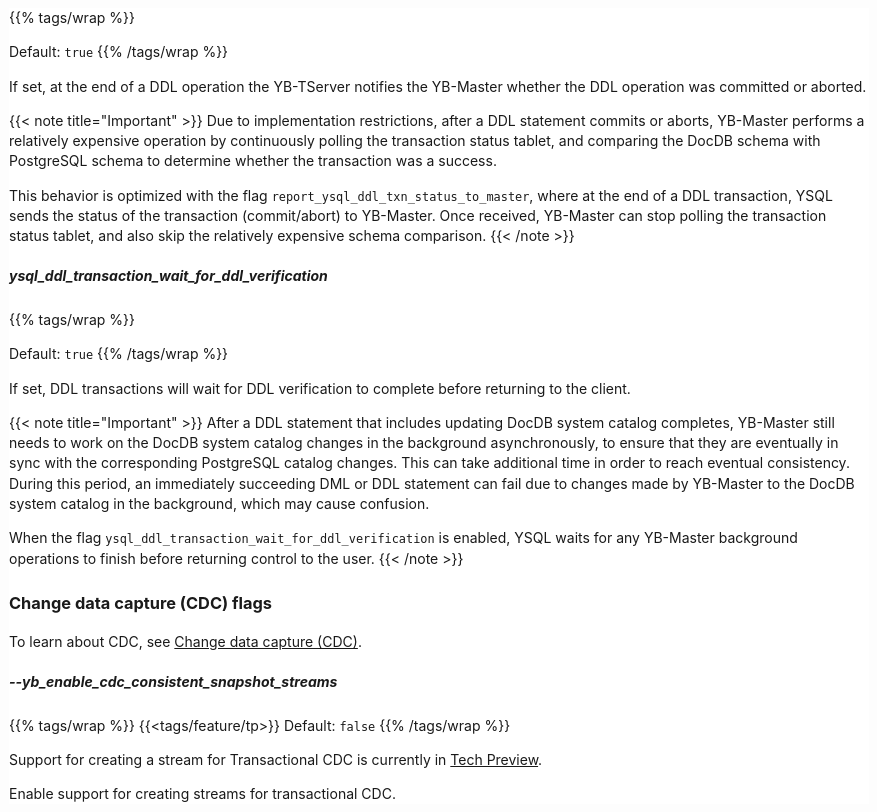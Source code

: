 {{% tags/wrap %}}


Default: `true`
{{% /tags/wrap %}}

If set, at the end of a DDL operation the YB-TServer notifies the YB-Master whether the DDL operation was committed or aborted.

{{< note title="Important" >}}
Due to implementation restrictions, after a DDL statement commits or aborts, YB-Master performs a relatively expensive operation by continuously polling the transaction status tablet, and comparing the DocDB schema with PostgreSQL schema to determine whether the transaction was a success.

This behavior is optimized with the flag `report_ysql_ddl_txn_status_to_master`, where at the end of a DDL transaction, YSQL sends the status of the transaction (commit/abort) to YB-Master. Once received, YB-Master can stop polling the transaction status tablet, and also skip the relatively expensive schema comparison.
{{< /note >}}

##### ysql_ddl_transaction_wait_for_ddl_verification

{{% tags/wrap %}}


Default: `true`
{{% /tags/wrap %}}

If set, DDL transactions will wait for DDL verification to complete before returning to the client.

{{< note title="Important" >}}
After a DDL statement that includes updating DocDB system catalog completes, YB-Master still needs to work on the DocDB system catalog changes in the background asynchronously, to ensure that they are eventually in sync with the corresponding PostgreSQL catalog changes. This can take additional time in order to reach eventual consistency. During this period, an immediately succeeding DML or DDL statement can fail due to changes made by YB-Master to the DocDB system catalog in the background, which may cause confusion.

When the flag `ysql_ddl_transaction_wait_for_ddl_verification` is enabled, YSQL waits for any YB-Master background operations to finish before returning control to the user.
{{< /note >}}

### Change data capture (CDC) flags

To learn about CDC, see [Change data capture (CDC)](../../../additional-features/change-data-capture/).

##### --yb_enable_cdc_consistent_snapshot_streams

{{% tags/wrap %}}
{{<tags/feature/tp>}}
Default: `false`
{{% /tags/wrap %}}

Support for creating a stream for Transactional CDC is currently in [Tech Preview](/preview/releases/versioning/#feature-maturity).

Enable support for creating streams for transactional CDC.

